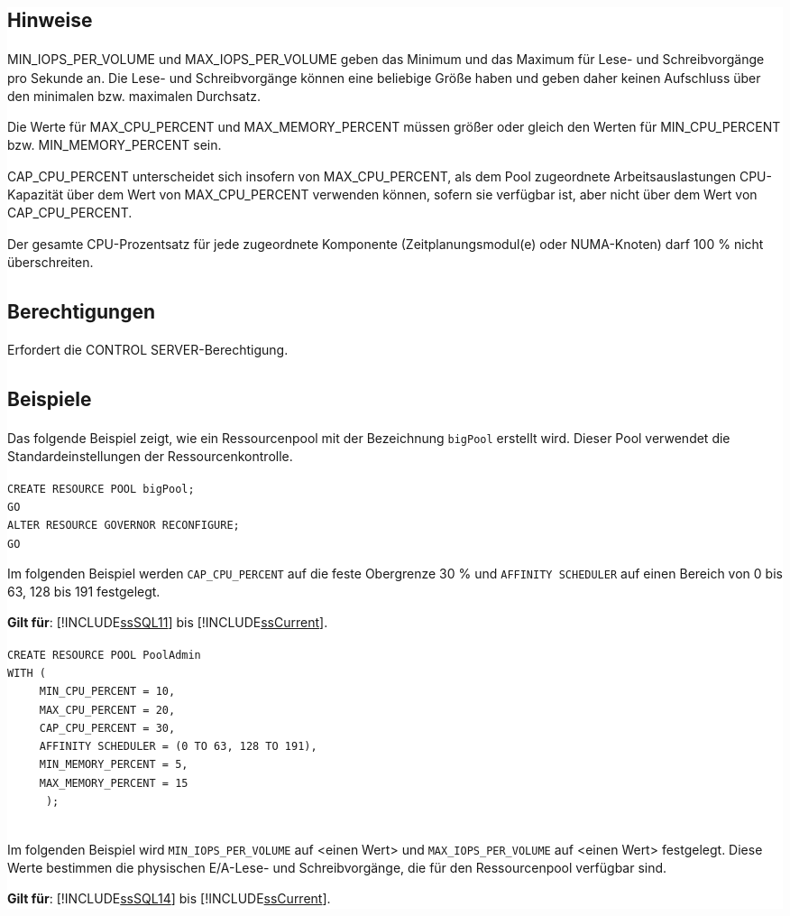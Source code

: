 ## <a name="remarks"></a>Hinweise  
 MIN_IOPS_PER_VOLUME und MAX_IOPS_PER_VOLUME geben das Minimum und das Maximum für Lese- und Schreibvorgänge pro Sekunde an. Die Lese- und Schreibvorgänge können eine beliebige Größe haben und geben daher keinen Aufschluss über den minimalen bzw. maximalen Durchsatz.  
  
 Die Werte für MAX_CPU_PERCENT und MAX_MEMORY_PERCENT müssen größer oder gleich den Werten für MIN_CPU_PERCENT bzw. MIN_MEMORY_PERCENT sein.  
  
 CAP_CPU_PERCENT unterscheidet sich insofern von MAX_CPU_PERCENT, als dem Pool zugeordnete Arbeitsauslastungen CPU-Kapazität über dem Wert von MAX_CPU_PERCENT verwenden können, sofern sie verfügbar ist, aber nicht über dem Wert von CAP_CPU_PERCENT.  
  
 Der gesamte CPU-Prozentsatz für jede zugeordnete Komponente (Zeitplanungsmodul(e) oder NUMA-Knoten) darf 100 % nicht überschreiten.  
  
## <a name="permissions"></a>Berechtigungen  
 Erfordert die CONTROL SERVER-Berechtigung.  
  
## <a name="examples"></a>Beispiele  
 Das folgende Beispiel zeigt, wie ein Ressourcenpool mit der Bezeichnung `bigPool` erstellt wird. Dieser Pool verwendet die Standardeinstellungen der Ressourcenkontrolle.  
  
```  
CREATE RESOURCE POOL bigPool;  
GO  
ALTER RESOURCE GOVERNOR RECONFIGURE;  
GO  
```  
  
 Im folgenden Beispiel werden `CAP_CPU_PERCENT` auf die feste Obergrenze 30 % und `AFFINITY SCHEDULER` auf einen Bereich von 0 bis 63, 128 bis 191 festgelegt. 
  
**Gilt für**: [!INCLUDE[ssSQL11](../../includes/sssql11-md.md)] bis [!INCLUDE[ssCurrent](../../includes/sscurrent-md.md)].  
  
```  
CREATE RESOURCE POOL PoolAdmin  
WITH (  
     MIN_CPU_PERCENT = 10,  
     MAX_CPU_PERCENT = 20,  
     CAP_CPU_PERCENT = 30,  
     AFFINITY SCHEDULER = (0 TO 63, 128 TO 191),  
     MIN_MEMORY_PERCENT = 5,  
     MAX_MEMORY_PERCENT = 15  
      );  
  
```  
  
 Im folgenden Beispiel wird `MIN_IOPS_PER_VOLUME` auf \<einen Wert> und `MAX_IOPS_PER_VOLUME` auf \<einen Wert> festgelegt. Diese Werte bestimmen die physischen E/A-Lese- und Schreibvorgänge, die für den Ressourcenpool verfügbar sind.  
  
**Gilt für**: [!INCLUDE[ssSQL14](../../includes/sssql14-md.md)] bis [!INCLUDE[ssCurrent](../../includes/sscurrent-md.md)].  
  